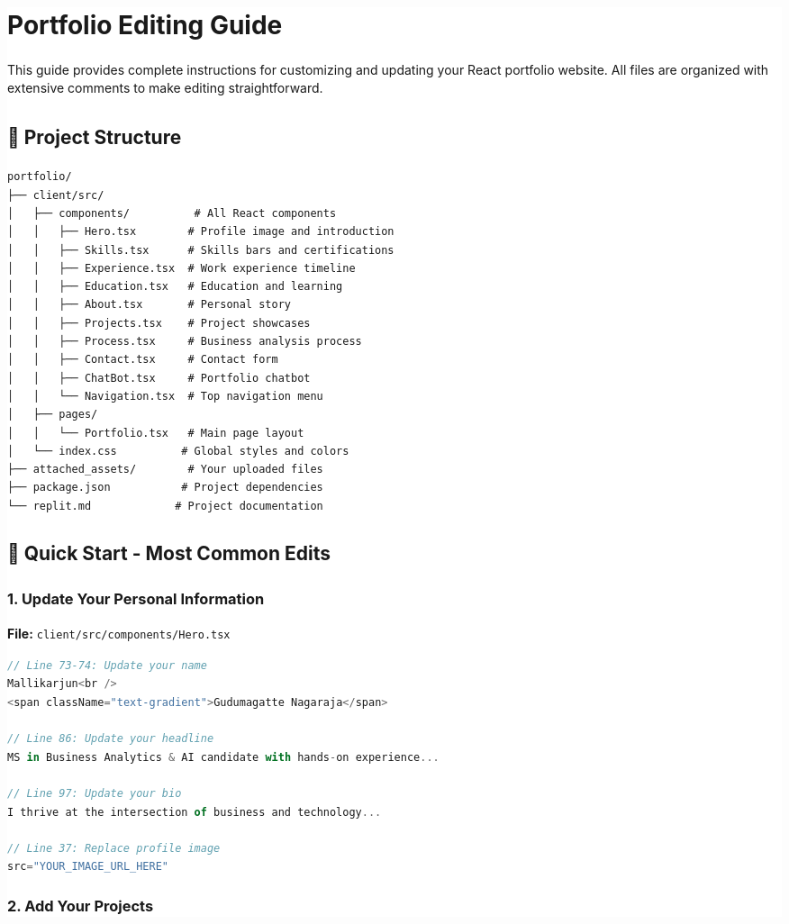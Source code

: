 # Portfolio Editing Guide

This guide provides complete instructions for customizing and updating your React portfolio website. All files are organized with extensive comments to make editing straightforward.

## 📁 Project Structure

```
portfolio/
├── client/src/
│   ├── components/          # All React components
│   │   ├── Hero.tsx        # Profile image and introduction
│   │   ├── Skills.tsx      # Skills bars and certifications
│   │   ├── Experience.tsx  # Work experience timeline
│   │   ├── Education.tsx   # Education and learning
│   │   ├── About.tsx       # Personal story
│   │   ├── Projects.tsx    # Project showcases
│   │   ├── Process.tsx     # Business analysis process
│   │   ├── Contact.tsx     # Contact form
│   │   ├── ChatBot.tsx     # Portfolio chatbot
│   │   └── Navigation.tsx  # Top navigation menu
│   ├── pages/
│   │   └── Portfolio.tsx   # Main page layout
│   └── index.css          # Global styles and colors
├── attached_assets/        # Your uploaded files
├── package.json           # Project dependencies
└── replit.md             # Project documentation
```

## 🎯 Quick Start - Most Common Edits

### 1. Update Your Personal Information

**File:** `client/src/components/Hero.tsx`
```javascript
// Line 73-74: Update your name
Mallikarjun<br />
<span className="text-gradient">Gudumagatte Nagaraja</span>

// Line 86: Update your headline
MS in Business Analytics & AI candidate with hands-on experience...

// Line 97: Update your bio
I thrive at the intersection of business and technology...

// Line 37: Replace profile image
src="YOUR_IMAGE_URL_HERE" 
```

### 2. Add Your Projects
